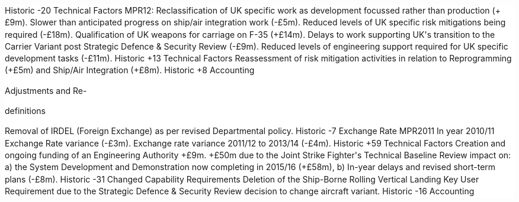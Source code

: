 <tr>
<td>Historic</td>
<td>-20</td>
<td>Technical Factors</td>
<td>MPR12: Reclassification of UK specific work as development focussed rather than production (+£9m). Slower than anticipated progress on ship/air integration work (-£5m). Reduced levels of UK specific risk mitigations being required (-£18m). Qualification of UK weapons for carriage on F-35 (+£14m). Delays to work supporting UK's transition to the Carrier Variant post Strategic Defence &amp; Security Review (-£9m). Reduced levels of engineering support required for UK specific development tasks (-£11m).</td>
</tr>
<tr>
<td>Historic</td>
<td>+13</td>
<td>Technical Factors</td>
<td>Reassessment of risk mitigation activities in relation to Reprogramming (+£5m) and Ship/Air Integration (+£8m).</td>
</tr>
<tr>
<td>Historic</td>
<td>+8</td>
<td>Accounting

Adjustments and Re-

definitions</td>
<td>Removal of IRDEL (Foreign Exchange) as per revised Departmental policy.</td>
</tr>
<tr>
<td>Historic</td>
<td>-7</td>
<td>
Exchange Rate
</td>
<td>MPR2011 In year 2010/11 Exchange Rate variance (-£3m). Exchange rate variance 2011/12 to 2013/14 (-£4m).</td>
</tr>
<tr>
<td>Historic</td>
<td>+59</td>
<td>Technical Factors</td>
<td>Creation and ongoing funding of an Engineering Authority +£9m. +£50m due to the Joint Strike Fighter's Technical Baseline Review impact on:
a) the System Development and Demonstration now completing in 2015/16 (+£58m), b) In-year delays and revised short-term plans (-£8m).</td>
</tr>
<tr>
<td>Historic</td>
<td>-31</td>
<td>Changed Capability Requirements</td>
<td>Deletion of the Ship-Borne Rolling Vertical Landing Key User Requirement due to the Strategic Defence &amp; Security Review decision to change aircraft variant.</td>
</tr>
<tr>
<td>Historic</td>
<td>-16</td>
<td>Accounting
